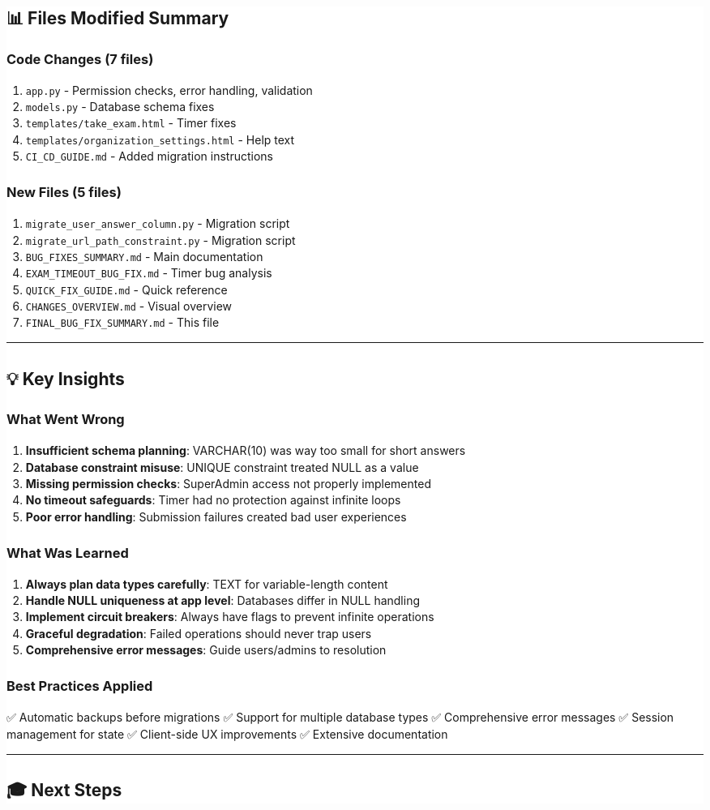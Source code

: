 
## 📊 Files Modified Summary

### Code Changes (7 files)
1. `app.py` - Permission checks, error handling, validation
2. `models.py` - Database schema fixes
3. `templates/take_exam.html` - Timer fixes
4. `templates/organization_settings.html` - Help text
5. `CI_CD_GUIDE.md` - Added migration instructions

### New Files (5 files)
1. `migrate_user_answer_column.py` - Migration script
2. `migrate_url_path_constraint.py` - Migration script
3. `BUG_FIXES_SUMMARY.md` - Main documentation
4. `EXAM_TIMEOUT_BUG_FIX.md` - Timer bug analysis
5. `QUICK_FIX_GUIDE.md` - Quick reference
6. `CHANGES_OVERVIEW.md` - Visual overview
7. `FINAL_BUG_FIX_SUMMARY.md` - This file

---

## 💡 Key Insights

### What Went Wrong
1. **Insufficient schema planning**: VARCHAR(10) was way too small for short answers
2. **Database constraint misuse**: UNIQUE constraint treated NULL as a value
3. **Missing permission checks**: SuperAdmin access not properly implemented
4. **No timeout safeguards**: Timer had no protection against infinite loops
5. **Poor error handling**: Submission failures created bad user experiences

### What Was Learned
1. **Always plan data types carefully**: TEXT for variable-length content
2. **Handle NULL uniqueness at app level**: Databases differ in NULL handling
3. **Implement circuit breakers**: Always have flags to prevent infinite operations
4. **Graceful degradation**: Failed operations should never trap users
5. **Comprehensive error messages**: Guide users/admins to resolution

### Best Practices Applied
✅ Automatic backups before migrations
✅ Support for multiple database types
✅ Comprehensive error messages
✅ Session management for state
✅ Client-side UX improvements
✅ Extensive documentation

---

## 🎓 Next Steps
